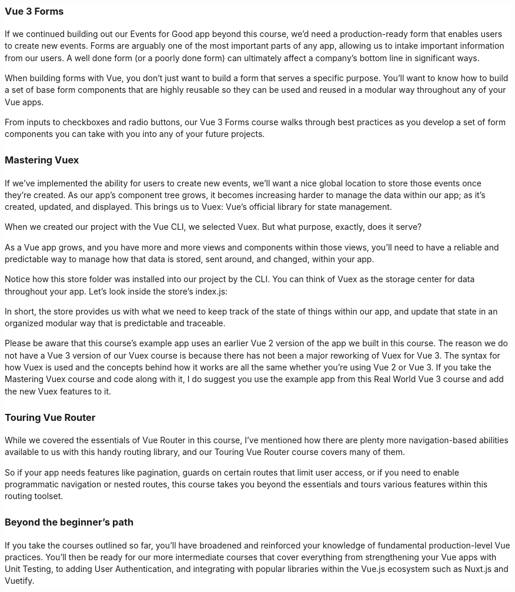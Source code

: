 ### Vue 3 Forms

If we continued building out our Events for Good app beyond this course, we’d need a production-ready form that enables users to create new events. Forms are arguably one of the most important parts of any app, allowing us to intake important information from our users. A well done form (or a poorly done form) can ultimately affect a company’s bottom line in significant ways.

When building forms with Vue, you don’t just want to build a form that serves a specific purpose. You’ll want to know how to build a set of base form components that are highly reusable so they can be used and reused in a modular way throughout any of your Vue apps.

From inputs to checkboxes and radio buttons, our Vue 3 Forms course walks through best practices as you develop a set of form components you can take with you into any of your future projects.

### Mastering Vuex
If we’ve implemented the ability for users to create new events, we’ll want a nice global location to store those events once they’re created. As our app’s component tree grows, it becomes increasing harder to manage the data within our app; as it’s created, updated, and displayed. This brings us to Vuex: Vue’s official library for state management.

When we created our project with the Vue CLI, we selected Vuex. But what purpose, exactly, does it serve?

As a Vue app grows, and you have more and more views and components within those views, you’ll need to have a reliable and predictable way to manage how that data is stored, sent around, and changed, within your app.

Notice how this store folder was installed into our project by the CLI. You can think of Vuex as the storage center for data throughout your app. Let’s look inside the store’s index.js:

In short, the store provides us with what we need to keep track of the state of things within our app, and update that state in an organized modular way that is predictable and traceable.

Please be aware that this course’s example app uses an earlier Vue 2 version of the app we built in this course. The reason we do not have a Vue 3 version of our Vuex course is because there has not been a major reworking of Vuex for Vue 3. The syntax for how Vuex is used and the concepts behind how it works are all the same whether you’re using Vue 2 or Vue 3. If you take the Mastering Vuex course and code along with it, I do suggest you use the example app from this Real World Vue 3 course and add the new Vuex features to it.

### Touring Vue Router
While we covered the essentials of Vue Router in this course, I’ve mentioned how there are plenty more navigation-based abilities available to us with this handy routing library, and our Touring Vue Router course covers many of them.

So if your app needs features like pagination, guards on certain routes that limit user access, or if you need to enable programmatic navigation or nested routes, this course takes you beyond the essentials and tours various features within this routing toolset.

### Beyond the beginner’s path

If you take the courses outlined so far, you’ll have broadened and reinforced your knowledge of fundamental production-level Vue practices. You’ll then be ready for our more intermediate courses that cover everything from strengthening your Vue apps with Unit Testing, to adding User Authentication, and integrating with popular libraries within the Vue.js ecosystem such as Nuxt.js and Vuetify.
